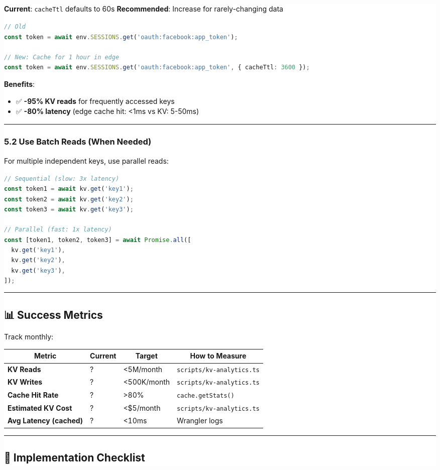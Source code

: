 **Current**: `cacheTtl` defaults to 60s
**Recommended**: Increase for rarely-changing data

```typescript
// Old
const token = await env.SESSIONS.get('oauth:facebook:app_token');

// New: Cache for 1 hour in edge
const token = await env.SESSIONS.get('oauth:facebook:app_token', { cacheTtl: 3600 });
```

**Benefits**:
- ✅ **-95% KV reads** for frequently accessed keys
- ✅ **-80% latency** (edge cache hit: <1ms vs KV: 5-50ms)

---

### 5.2 Use Batch Reads (When Needed)

For multiple independent keys, use parallel reads:
```typescript
// Sequential (slow: 3x latency)
const token1 = await kv.get('key1');
const token2 = await kv.get('key2');
const token3 = await kv.get('key3');

// Parallel (fast: 1x latency)
const [token1, token2, token3] = await Promise.all([
  kv.get('key1'),
  kv.get('key2'),
  kv.get('key3'),
]);
```

---

## 📊 Success Metrics

Track monthly:

| Metric | Current | Target | How to Measure |
|--------|---------|--------|----------------|
| **KV Reads** | ? | <5M/month | `scripts/kv-analytics.ts` |
| **KV Writes** | ? | <500K/month | `scripts/kv-analytics.ts` |
| **Cache Hit Rate** | ? | >80% | `cache.getStats()` |
| **Estimated KV Cost** | ? | <$5/month | `scripts/kv-analytics.ts` |
| **Avg Latency (cached)** | ? | <10ms | Wrangler logs |

---

## 🔧 Implementation Checklist

